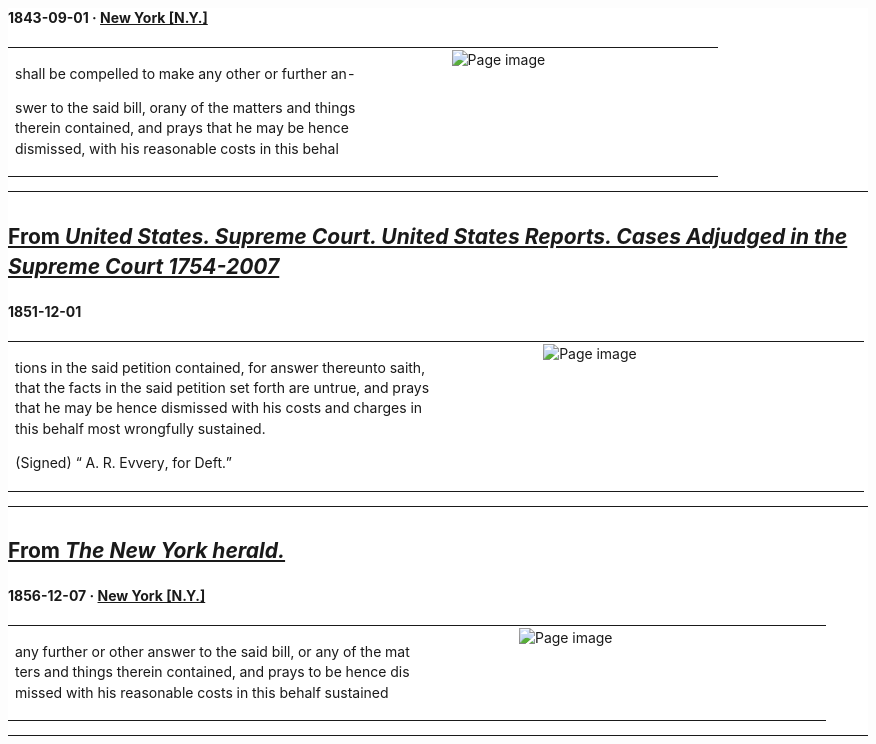 #### 1843-09-01 &middot; [New York [N.Y.]](http://dbpedia.org/resource/New_York_City)

<table style="width: 100%;"><tr><td style="width: 50%">

  
shall be compelled to make any other or further an-  
  
swer to the said bill, orany of the matters and things  
therein contained, and prays that he may be hence  
dismissed, with his reasonable costs in this behal
</td><td style="width: 50%; max-height: 75%; margin: auto; display: block;">
<img alt="Page image" src="https://tile.loc.gov/image-services/iiif/service:ndnp:dlc:batch_dlc_marcus_ver01:data:sn83030313:0027174318A:1843090101:0267/pct:51.39664804469274,13.124881561493273,15.631503998247343,1.9063862042827364/!600,600/0/default.jpg"/>
</td>
</tr></table>

---

## [From _United States. Supreme Court. United States Reports. Cases Adjudged in the Supreme Court 1754-2007_](https://archive.org/details/sim_united-states-supreme-court-cases-adjudged_1851-12_12/page/n492/mode/1up?view=theater)

#### 1851-12-01

<table style="width: 100%;"><tr><td style="width: 50%">

  
tions in the said petition contained, for answer thereunto saith,  
that the facts in the said petition set forth are untrue, and prays  
that he may be hence dismissed with his costs and charges in  
this behalf most wrongfully sustained.  
  
(Signed) “ A. R. Evvery, for Deft.”
</td><td style="width: 50%; max-height: 75%; margin: auto; display: block;">
<img alt="Page image" src="https://iiif.archive.org/image/iiif/2/sim_united-states-supreme-court-cases-adjudged_1851-12_12%2Fsim_united-states-supreme-court-cases-adjudged_1851-12_12_jp2.zip%2Fsim_united-states-supreme-court-cases-adjudged_1851-12_12_jp2%2Fsim_united-states-supreme-court-cases-adjudged_1851-12_12_0492.jp2/pct:16.652397260273972,18.351063829787233,66.69520547945206,7.73936170212766/600,/0/default.jpg"/>
</td>
</tr></table>

---

## [From _The New York herald._](https://www.loc.gov/resource/sn83030313/1856-12-07/ed-1/?sp=3)

#### 1856-12-07 &middot; [New York [N.Y.]](http://dbpedia.org/resource/New_York_City)

<table style="width: 100%;"><tr><td style="width: 50%">

  
any further or other answer to the said bill, or any of the mat  
ters and things therein contained, and prays to be hence dis  
 missed with his reasonable costs in this behalf sustained
</td><td style="width: 50%; max-height: 75%; margin: auto; display: block;">
<img alt="Page image" src="https://tile.loc.gov/image-services/iiif/service:ndnp:dlc:batch_dlc_nosebleed_ver01:data:sn83030313:00271743245:1856120701:1318/pct:47.00514352082296,92.69489784271202,15.303357115203806,1.0957653235931972/!600,600/0/default.jpg"/>
</td>
</tr></table>

---